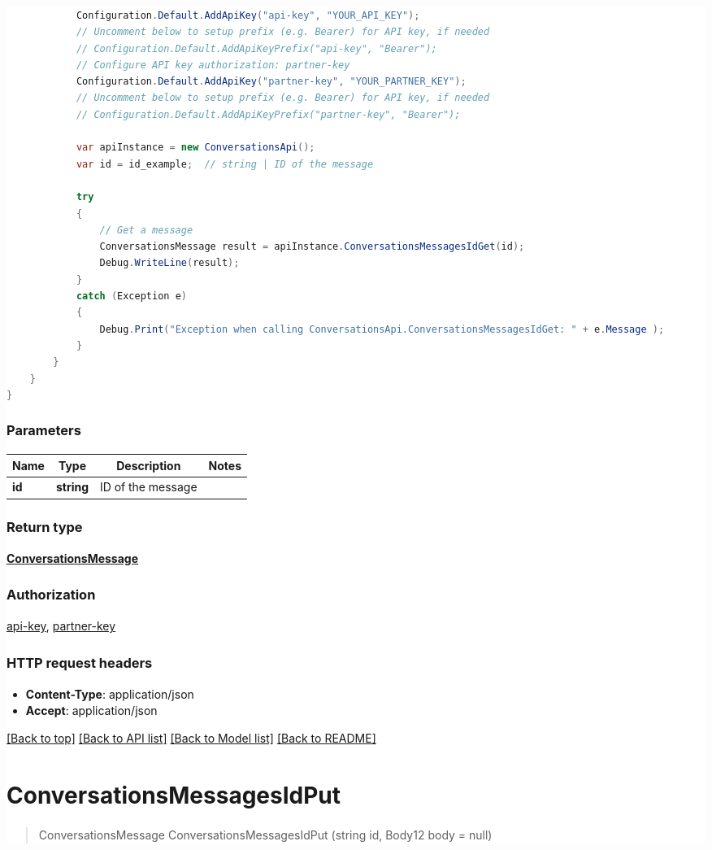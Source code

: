 ```csharp
            Configuration.Default.AddApiKey("api-key", "YOUR_API_KEY");
            // Uncomment below to setup prefix (e.g. Bearer) for API key, if needed
            // Configuration.Default.AddApiKeyPrefix("api-key", "Bearer");
            // Configure API key authorization: partner-key
            Configuration.Default.AddApiKey("partner-key", "YOUR_PARTNER_KEY");
            // Uncomment below to setup prefix (e.g. Bearer) for API key, if needed
            // Configuration.Default.AddApiKeyPrefix("partner-key", "Bearer");

            var apiInstance = new ConversationsApi();
            var id = id_example;  // string | ID of the message

            try
            {
                // Get a message
                ConversationsMessage result = apiInstance.ConversationsMessagesIdGet(id);
                Debug.WriteLine(result);
            }
            catch (Exception e)
            {
                Debug.Print("Exception when calling ConversationsApi.ConversationsMessagesIdGet: " + e.Message );
            }
        }
    }
}
```

### Parameters

Name | Type | Description  | Notes
------------- | ------------- | ------------- | -------------
 **id** | **string**| ID of the message | 

### Return type

[**ConversationsMessage**](ConversationsMessage.md)

### Authorization

[api-key](../README.md#api-key), [partner-key](../README.md#partner-key)

### HTTP request headers

 - **Content-Type**: application/json
 - **Accept**: application/json

[[Back to top]](#) [[Back to API list]](../README.md#documentation-for-api-endpoints) [[Back to Model list]](../README.md#documentation-for-models) [[Back to README]](../README.md)

<a name="conversationsmessagesidput"></a>
# **ConversationsMessagesIdPut**
> ConversationsMessage ConversationsMessagesIdPut (string id, Body12 body = null)
